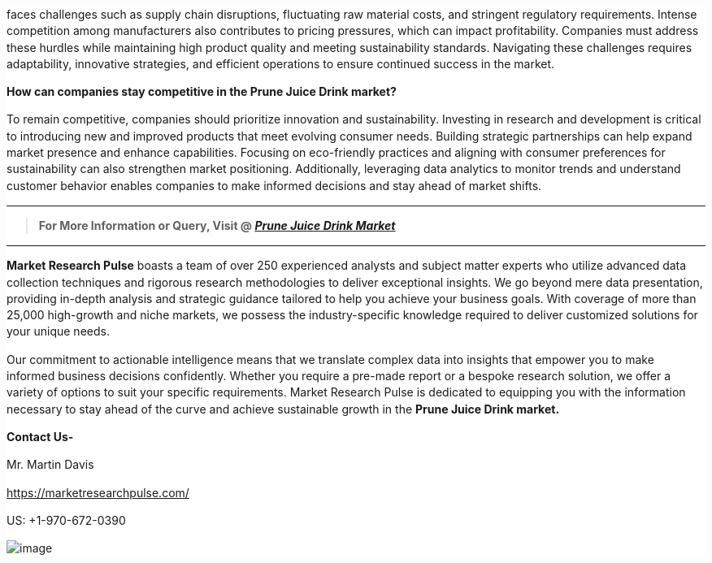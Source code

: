 faces challenges such as supply chain disruptions, fluctuating raw material costs, and stringent regulatory requirements. Intense competition among manufacturers also contributes to pricing pressures, which can impact profitability. Companies must address these hurdles while maintaining high product quality and meeting sustainability standards. Navigating these challenges requires adaptability, innovative strategies, and efficient operations to ensure continued success in the market.</p><p><strong>How can companies stay competitive in the Prune Juice Drink market?</strong></p><p>To remain competitive, companies should prioritize innovation and sustainability. Investing in research and development is critical to introducing new and improved products that meet evolving consumer needs. Building strategic partnerships can help expand market presence and enhance capabilities. Focusing on eco-friendly practices and aligning with consumer preferences for sustainability can also strengthen market positioning. Additionally, leveraging data analytics to monitor trends and understand customer behavior enables companies to make informed decisions and stay ahead of market shifts.</p><hr /><blockquote><p><strong>For More Information or Query, Visit @&nbsp;<em><a href="https://marketresearchpulse.com/report/16364/prune-juice-drink-market?utm_source=Linkedin&utm_medium=091">Prune Juice Drink Market</a></em></strong></p></blockquote><hr /><p><strong>Market Research Pulse</strong> boasts a team of over 250 experienced analysts and subject matter experts who utilize advanced data collection techniques and rigorous research methodologies to deliver exceptional insights. We go beyond mere data presentation, providing in-depth analysis and strategic guidance tailored to help you achieve your business goals. With coverage of more than 25,000 high-growth and niche markets, we possess the industry-specific knowledge required to deliver customized solutions for your unique needs.</p><p>Our commitment to actionable intelligence means that we translate complex data into insights that empower you to make informed business decisions confidently. Whether you require a pre-made report or a bespoke research solution, we offer a variety of options to suit your specific requirements. Market Research Pulse is dedicated to equipping you with the information necessary to stay ahead of the curve and achieve sustainable growth in the <strong>Prune Juice Drink market.</strong></p><p><strong>Contact Us-</strong></p><p>Mr. Martin Davis</p><p>https://marketresearchpulse.com/</p><p>US: +1-970-672-0390</p>
![image](https://github.com/user-attachments/assets/44475c51-8e59-472f-88f6-f51f88ce0e01)
